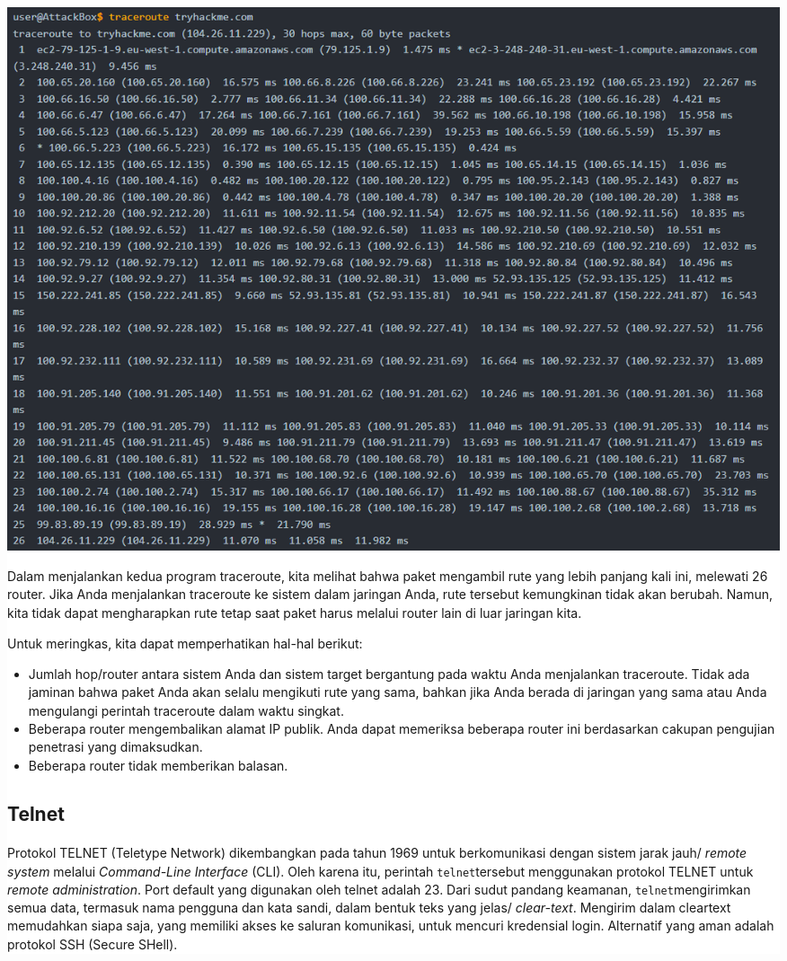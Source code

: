 ![Gambar10](images/04_02_10.png)

Dalam menjalankan kedua program traceroute, kita melihat bahwa paket mengambil rute yang lebih panjang kali ini, melewati 26 router. Jika Anda menjalankan traceroute ke sistem dalam jaringan Anda, rute tersebut kemungkinan tidak akan berubah. Namun, kita tidak dapat mengharapkan rute tetap saat paket harus melalui router lain di luar jaringan kita.

Untuk meringkas, kita dapat memperhatikan hal-hal berikut:

- Jumlah hop/router antara sistem Anda dan sistem target bergantung pada waktu Anda menjalankan traceroute. Tidak ada jaminan bahwa paket Anda akan selalu mengikuti rute yang sama, bahkan jika Anda berada di jaringan yang sama atau Anda mengulangi perintah traceroute dalam waktu singkat.
- Beberapa router mengembalikan alamat IP publik. Anda dapat memeriksa beberapa router ini berdasarkan cakupan pengujian penetrasi yang dimaksudkan.
- Beberapa router tidak memberikan balasan.

## Telnet

Protokol TELNET (Teletype Network) dikembangkan pada tahun 1969 untuk berkomunikasi dengan sistem jarak jauh/ *remote system* melalui *Command-Line Interface* (CLI). Oleh karena itu, perintah `telnet`tersebut menggunakan protokol TELNET untuk *remote administration*. Port default yang digunakan oleh telnet adalah 23. Dari sudut pandang keamanan, `telnet`mengirimkan semua data, termasuk nama pengguna dan kata sandi, dalam bentuk teks yang jelas/ *clear-text*. Mengirim dalam cleartext memudahkan siapa saja, yang memiliki akses ke saluran komunikasi, untuk mencuri kredensial login. Alternatif yang aman adalah protokol SSH (Secure SHell).
